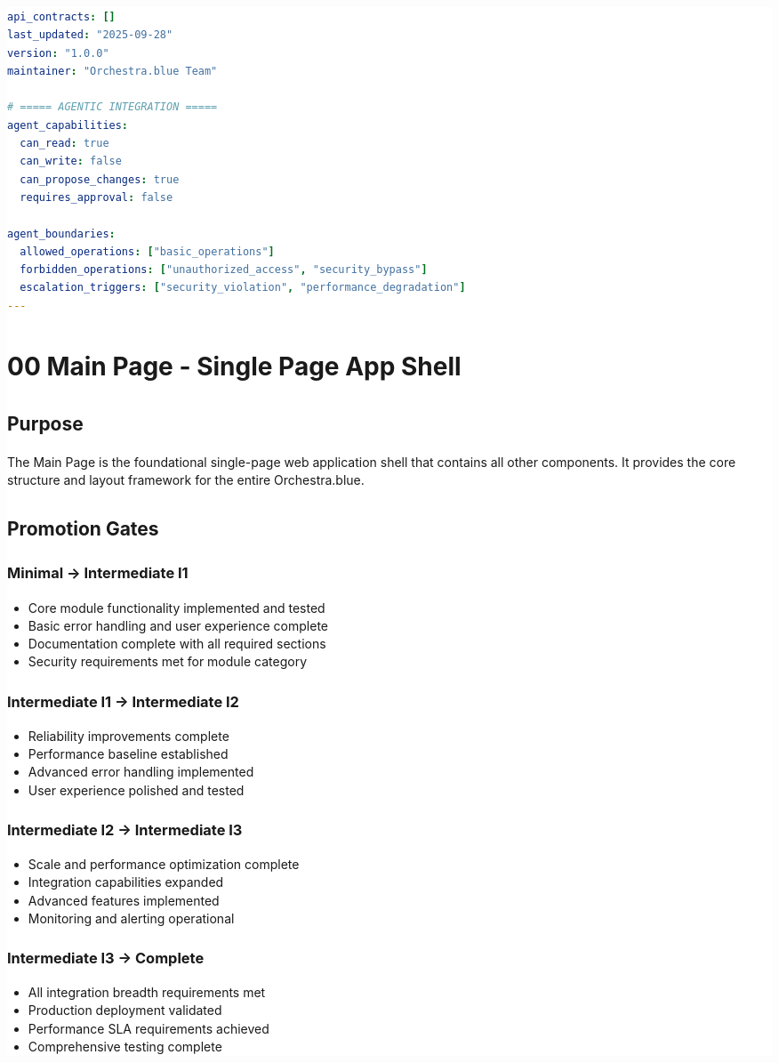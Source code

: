 ```yaml
api_contracts: []
last_updated: "2025-09-28"
version: "1.0.0"
maintainer: "Orchestra.blue Team"

# ===== AGENTIC INTEGRATION =====
agent_capabilities:
  can_read: true
  can_write: false
  can_propose_changes: true
  requires_approval: false

agent_boundaries:
  allowed_operations: ["basic_operations"]
  forbidden_operations: ["unauthorized_access", "security_bypass"]
  escalation_triggers: ["security_violation", "performance_degradation"]
---
```



# 00 Main Page - Single Page App Shell

## Purpose
The Main Page is the foundational single-page web application shell that contains all other components. It provides the core structure and layout framework for the entire Orchestra.blue.


## Promotion Gates

### Minimal → Intermediate I1
- Core module functionality implemented and tested
- Basic error handling and user experience complete
- Documentation complete with all required sections
- Security requirements met for module category

### Intermediate I1 → Intermediate I2
- Reliability improvements complete
- Performance baseline established
- Advanced error handling implemented
- User experience polished and tested

### Intermediate I2 → Intermediate I3
- Scale and performance optimization complete
- Integration capabilities expanded
- Advanced features implemented
- Monitoring and alerting operational

### Intermediate I3 → Complete
- All integration breadth requirements met
- Production deployment validated
- Performance SLA requirements achieved
- Comprehensive testing complete

